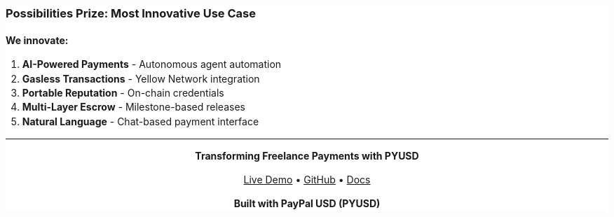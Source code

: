 ### Possibilities Prize: Most Innovative Use Case

**We innovate:**
1. **AI-Powered Payments** - Autonomous agent automation
2. **Gasless Transactions** - Yellow Network integration
3. **Portable Reputation** - On-chain credentials
4. **Multi-Layer Escrow** - Milestone-based releases
5. **Natural Language** - Chat-based payment interface

---

<div align="center">

**Transforming Freelance Payments with PYUSD**

[Live Demo](https://demo.reputeflow.io) • [GitHub](https://github.com/yourusername/ReputeFlow) • [Docs](https://docs.reputeflow.io)

**Built with PayPal USD (PYUSD)**

</div>
